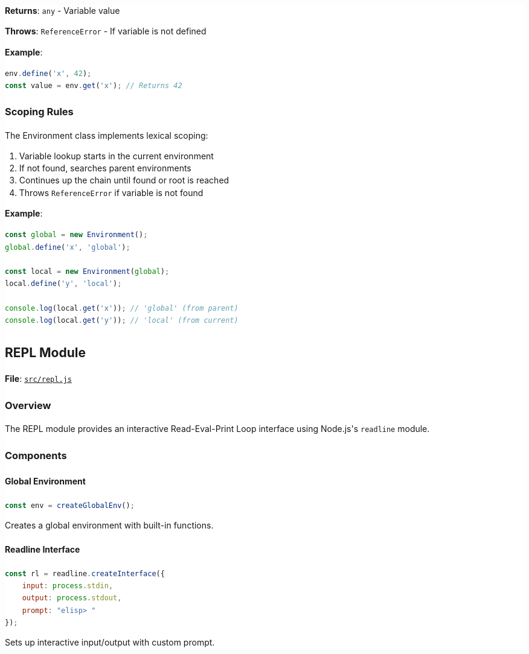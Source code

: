 **Returns**: `any` - Variable value

**Throws**: `ReferenceError` - If variable is not defined

**Example**:
```javascript
env.define('x', 42);
const value = env.get('x'); // Returns 42
```

### Scoping Rules

The Environment class implements lexical scoping:

1. Variable lookup starts in the current environment
2. If not found, searches parent environments
3. Continues up the chain until found or root is reached
4. Throws `ReferenceError` if variable is not found

**Example**:
```javascript
const global = new Environment();
global.define('x', 'global');

const local = new Environment(global);
local.define('y', 'local');

console.log(local.get('x')); // 'global' (from parent)
console.log(local.get('y')); // 'local' (from current)
```

## REPL Module

**File**: [`src/repl.js`](../src/repl.js)

### Overview

The REPL module provides an interactive Read-Eval-Print Loop interface using Node.js's `readline` module.

### Components

#### Global Environment
```javascript
const env = createGlobalEnv();
```
Creates a global environment with built-in functions.

#### Readline Interface
```javascript
const rl = readline.createInterface({
    input: process.stdin,
    output: process.stdout,
    prompt: "elisp> "
});
```
Sets up interactive input/output with custom prompt.
